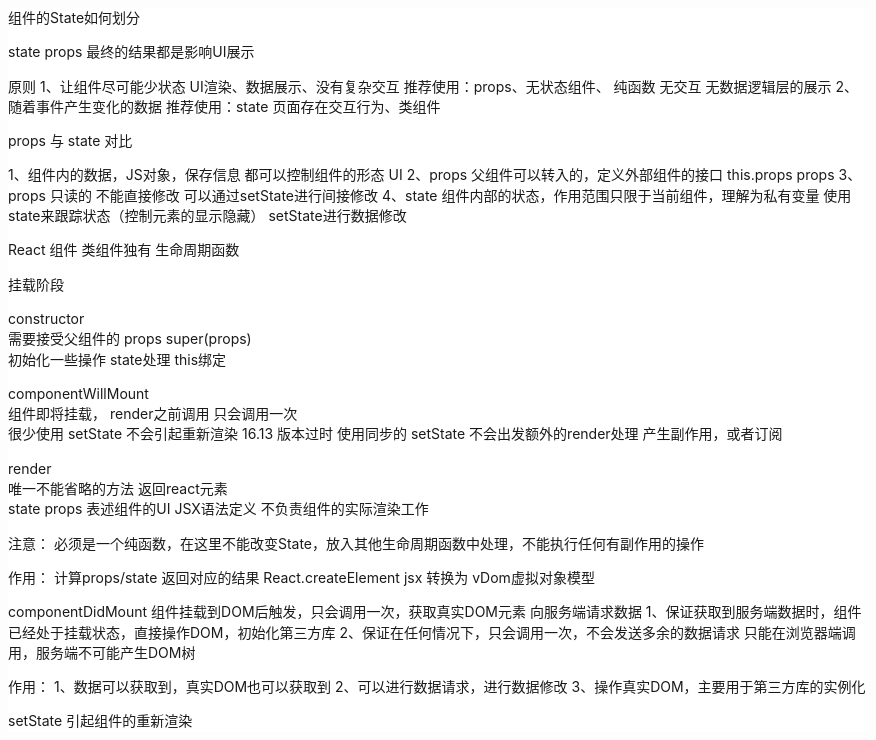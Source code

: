 组件的State如何划分

state props 最终的结果都是影响UI展示

原则
1、让组件尽可能少状态  UI渲染、数据展示、没有复杂交互  推荐使用：props、无状态组件、 纯函数  无交互 无数据逻辑层的展示
2、随着事件产生变化的数据  推荐使用：state 页面存在交互行为、类组件

props 与 state 对比

1、组件内的数据，JS对象，保存信息  都可以控制组件的形态 UI
2、props 父组件可以转入的，定义外部组件的接口  this.props props
3、props 只读的  不能直接修改  可以通过setState进行间接修改
4、state 组件内部的状态，作用范围只限于当前组件，理解为私有变量  使用state来跟踪状态（控制元素的显示隐藏）  setState进行数据修改


React  组件  类组件独有  生命周期函数

挂载阶段

constructor  
需要接受父组件的 props super(props)  
初始化一些操作 state处理 this绑定

componentWillMount  
组件即将挂载， render之前调用 只会调用一次  
很少使用 
setState 不会引起重新渲染 16.13 版本过时
使用同步的 setState 不会出发额外的render处理
产生副作用，或者订阅

render  
唯一不能省略的方法
返回react元素  
state props 表述组件的UI JSX语法定义
不负责组件的实际渲染工作

注意：
必须是一个纯函数，在这里不能改变State，放入其他生命周期函数中处理，不能执行任何有副作用的操作

作用：
计算props/state 返回对应的结果
React.createElement jsx 转换为 vDom虚拟对象模型

componentDidMount
组件挂载到DOM后触发，只会调用一次，获取真实DOM元素
向服务端请求数据
1、保证获取到服务端数据时，组件已经处于挂载状态，直接操作DOM，初始化第三方库
2、保证在任何情况下，只会调用一次，不会发送多余的数据请求
只能在浏览器端调用，服务端不可能产生DOM树

作用：
1、数据可以获取到，真实DOM也可以获取到
2、可以进行数据请求，进行数据修改
3、操作真实DOM，主要用于第三方库的实例化

setState 引起组件的重新渲染

